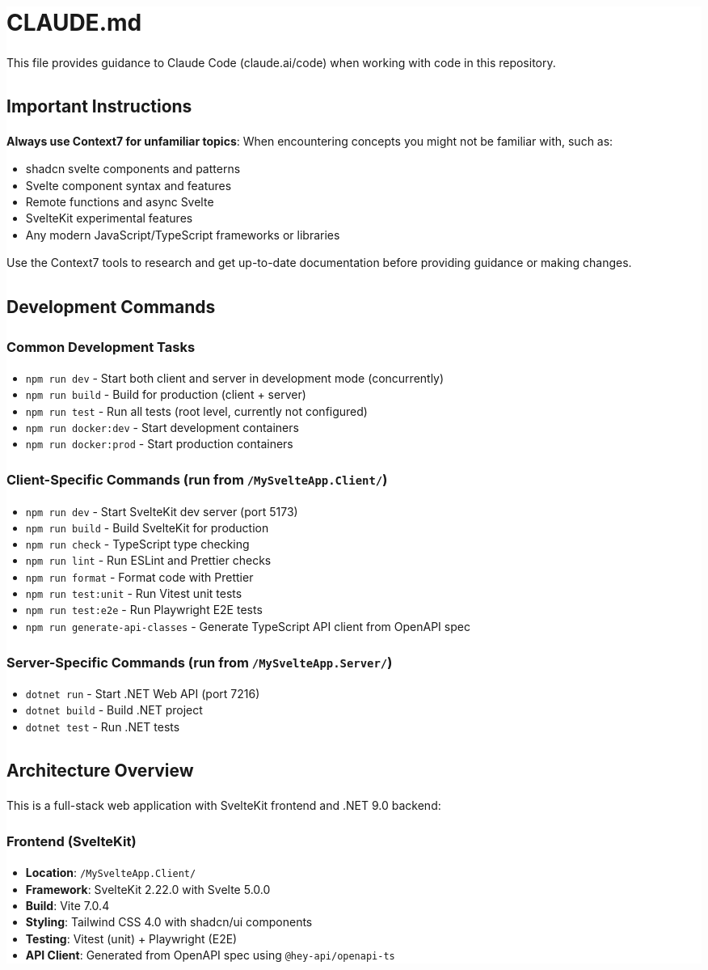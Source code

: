# CLAUDE.md

This file provides guidance to Claude Code (claude.ai/code) when working with code in this repository.

## Important Instructions

**Always use Context7 for unfamiliar topics**: When encountering concepts you might not be familiar with, such as:
- shadcn svelte components and patterns
- Svelte component syntax and features
- Remote functions and async Svelte
- SvelteKit experimental features
- Any modern JavaScript/TypeScript frameworks or libraries

Use the Context7 tools to research and get up-to-date documentation before providing guidance or making changes.

## Development Commands

### Common Development Tasks
- `npm run dev` - Start both client and server in development mode (concurrently)
- `npm run build` - Build for production (client + server)
- `npm run test` - Run all tests (root level, currently not configured)
- `npm run docker:dev` - Start development containers
- `npm run docker:prod` - Start production containers

### Client-Specific Commands (run from `/MySvelteApp.Client/`)
- `npm run dev` - Start SvelteKit dev server (port 5173)
- `npm run build` - Build SvelteKit for production
- `npm run check` - TypeScript type checking
- `npm run lint` - Run ESLint and Prettier checks
- `npm run format` - Format code with Prettier
- `npm run test:unit` - Run Vitest unit tests
- `npm run test:e2e` - Run Playwright E2E tests
- `npm run generate-api-classes` - Generate TypeScript API client from OpenAPI spec

### Server-Specific Commands (run from `/MySvelteApp.Server/`)
- `dotnet run` - Start .NET Web API (port 7216)
- `dotnet build` - Build .NET project
- `dotnet test` - Run .NET tests

## Architecture Overview

This is a full-stack web application with SvelteKit frontend and .NET 9.0 backend:

### Frontend (SvelteKit)
- **Location**: `/MySvelteApp.Client/`
- **Framework**: SvelteKit 2.22.0 with Svelte 5.0.0
- **Build**: Vite 7.0.4
- **Styling**: Tailwind CSS 4.0 with shadcn/ui components
- **Testing**: Vitest (unit) + Playwright (E2E)
- **API Client**: Generated from OpenAPI spec using `@hey-api/openapi-ts`
